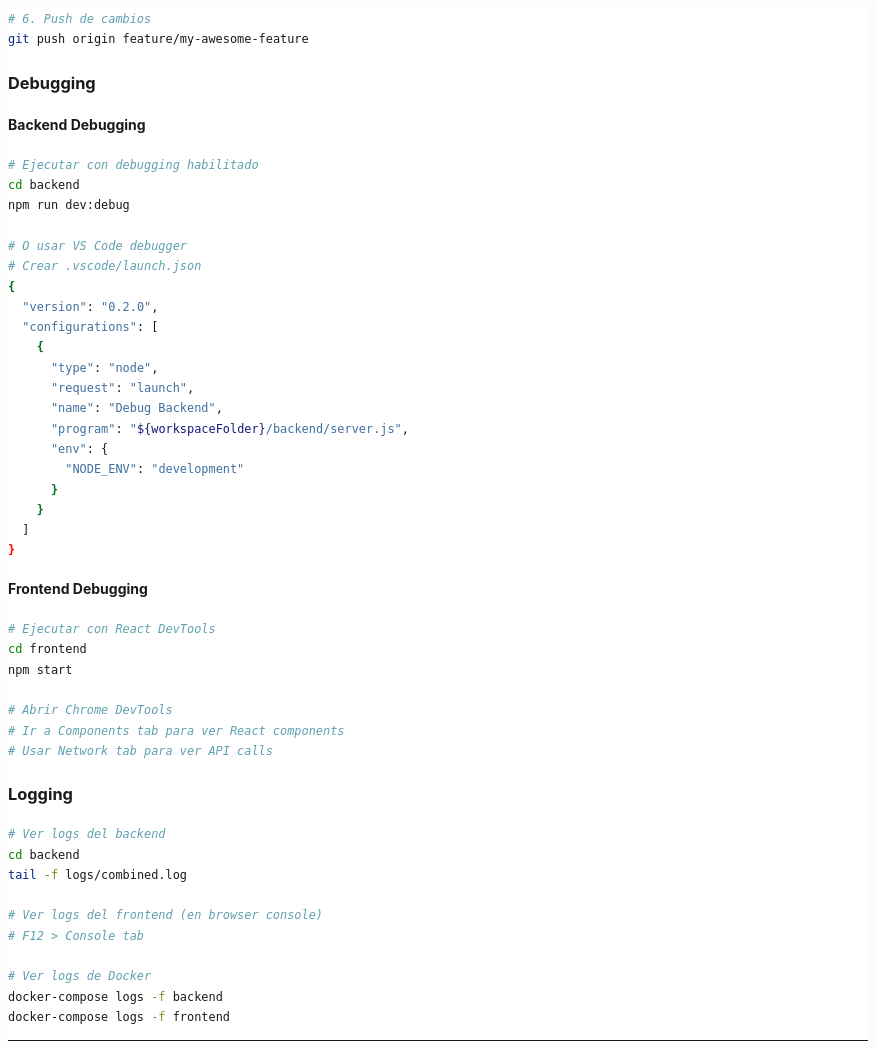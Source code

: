 ```bash
# 6. Push de cambios
git push origin feature/my-awesome-feature
```

### Debugging

#### Backend Debugging
```bash
# Ejecutar con debugging habilitado
cd backend
npm run dev:debug

# O usar VS Code debugger
# Crear .vscode/launch.json
{
  "version": "0.2.0",
  "configurations": [
    {
      "type": "node",
      "request": "launch",
      "name": "Debug Backend",
      "program": "${workspaceFolder}/backend/server.js",
      "env": {
        "NODE_ENV": "development"
      }
    }
  ]
}
```

#### Frontend Debugging
```bash
# Ejecutar con React DevTools
cd frontend
npm start

# Abrir Chrome DevTools
# Ir a Components tab para ver React components
# Usar Network tab para ver API calls
```

### Logging

```bash
# Ver logs del backend
cd backend
tail -f logs/combined.log

# Ver logs del frontend (en browser console)
# F12 > Console tab

# Ver logs de Docker
docker-compose logs -f backend
docker-compose logs -f frontend
```

---